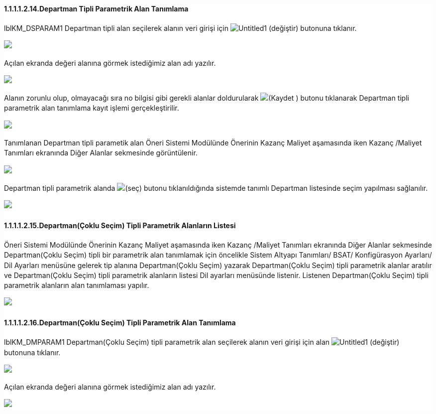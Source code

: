 #### **1.1.1.1.2.14.Departman Tipli Parametrik Alan Tanımlama**

lblKM_DSPARAM1 Departman tipli alan seçilerek alanın veri girişi için ![Untitled1](https://docsbimser.blob.core.windows.net/imagecontainer/auto-upload824e1f9c-4e7f-4f5e-a883-311cd629857a) (değiştir) butonuna tıklanır.

![](https://docsbimser.blob.core.windows.net/imagecontainer/auto-upload4165f6f1-4251-4fd1-bc30-b1d732655daf)

Açılan ekranda değeri alanına görmek istediğimiz alan adı yazılır.

![](https://docsbimser.blob.core.windows.net/imagecontainer/auto-uploada4fa4d05-d4d2-4e46-ba65-3143cd233f64)

Alanın zorunlu olup, olmayacağı sıra no bilgisi gibi gerekli alanlar doldurularak ![](https://docsbimser.blob.core.windows.net/imagecontainer/auto-uploadca9b6a36-8811-49eb-969f-c1c40557abc7)(Kaydet ) butonu tıklanarak Departman tipli parametrik alan tanımlama kayıt işlemi gerçekleştirilir.

![](https://docsbimser.blob.core.windows.net/imagecontainer/auto-uploadb0deb76d-2a70-4d5a-a157-621b803025bc)

Tanımlanan Departman tipli parametik alan Öneri Sistemi Modülünde Önerinin Kazanç Maliyet aşamasında iken Kazanç /Maliyet Tanımları ekranında Diğer Alanlar sekmesinde görüntülenir.

![](https://docsbimser.blob.core.windows.net/imagecontainer/auto-upload6a6ebf1f-c6d5-48f7-9b4b-d26a08ccd19f)

Departman tipli parametrik alanda ![](https://docsbimser.blob.core.windows.net/imagecontainer/auto-upload34ebaa9f-c31f-4932-8e9c-bfeca35f9c30)(seç) butonu tıklanıldığında sistemde tanımlı Departman listesinde seçim yapılması sağlanılır.

![](https://docsbimser.blob.core.windows.net/imagecontainer/auto-upload6e6bb0a7-331c-48c8-a74c-4bfa6baa258b)

#### **1.1.1.1.2.15.Departman(Çoklu Seçim) Tipli Parametrik Alanların Listesi**

Öneri Sistemi Modülünde Önerinin Kazanç Maliyet aşamasında iken Kazanç /Maliyet Tanımları ekranında Diğer Alanlar sekmesinde Departman(Çoklu Seçim) tipli bir parametrik alan tanımlamak için öncelikle Sistem Altyapı Tanımları/ BSAT/ Konfigürasyon Ayarları/ Dil Ayarları menüsüne gelerek tip alanına Departman(Çoklu Seçim) yazarak Departman(Çoklu Seçim) tipli parametrik alanlar aratılır ve Departman(Çoklu Seçim) tipli parametrik alanların listesi Dil ayarları menüsünde listenir. Listenen Departman(Çoklu Seçim) tipli parametrik alanların alan tanımlaması yapılır.

![](https://docsbimser.blob.core.windows.net/imagecontainer/auto-uploadaaac778a-73c9-4580-a0d2-228115e90de1)

#### **1.1.1.1.2.16.Departman(Çoklu Seçim) Tipli Parametrik Alan Tanımlama**

lblKM_DMPARAM1 Departman(Çoklu Seçim) tipli parametrik alan seçilerek alanın veri girişi için alan ![Untitled1](https://docsbimser.blob.core.windows.net/imagecontainer/auto-upload824e1f9c-4e7f-4f5e-a883-311cd629857a) (değiştir) butonuna tıklanır.

![](https://docsbimser.blob.core.windows.net/imagecontainer/auto-uploadd8e8cfa1-96c9-428b-8240-32e814cb3f0f)

Açılan ekranda değeri alanına görmek istediğimiz alan adı yazılır.

![](https://docsbimser.blob.core.windows.net/imagecontainer/auto-upload3c0b0738-da3d-49b5-9a4a-77066754ce06)
